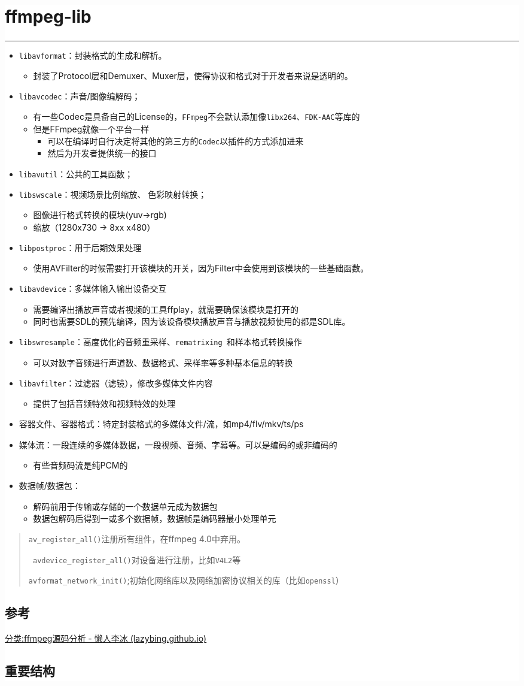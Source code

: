

# ffmpeg-lib

---

- `libavformat`：封装格式的生成和解析。
  - 封装了Protocol层和Demuxer、Muxer层，使得协议和格式对于开发者来说是透明的。

- `libavcodec`：声音/图像编解码；
  - 有一些Codec是具备自己的License的，`FFmpeg`不会默认添加像`libx264`、`FDK-AAC`等库的
  - 但是FFmpeg就像一个平台一样
    - 可以在编译时自行决定将其他的第三方的`Codec`以插件的方式添加进来
    - 然后为开发者提供统一的接口

- `libavutil`：公共的工具函数；
- `libswscale`：视频场景比例缩放、 色彩映射转换；
  - 图像进行格式转换的模块(yuv->rgb)
  - 缩放（1280x730 -> 8xx x480）

- `libpostproc`：用于后期效果处理
  - 使用AVFilter的时候需要打开该模块的开关，因为Filter中会使用到该模块的一些基础函数。

- `libavdevice`：多媒体输入输出设备交互
  - 需要编译出播放声音或者视频的工具ffplay，就需要确保该模块是打开的
  - 同时也需要SDL的预先编译，因为该设备模块播放声音与播放视频使用的都是SDL库。

- `libswresample`：高度优化的音频重采样、`rematrixing `和样本格式转换操作
  - 可以对数字音频进行声道数、数据格式、采样率等多种基本信息的转换

- `libavfilter`：过滤器（滤镜），修改多媒体文件内容
  - 提供了包括音频特效和视频特效的处理



- 容器文件、容器格式：特定封装格式的多媒体文件/流，如mp4/flv/mkv/ts/ps
- 媒体流：一段连续的多媒体数据，一段视频、音频、字幕等。可以是编码的或非编码的
  - 有些音频码流是纯PCM的
- 数据帧/数据包：
  - 解码前用于传输或存储的一个数据单元成为数据包
  - 数据包解码后得到一或多个数据帧，数据帧是编码器最小处理单元

> `av_register_all()`注册所有组件，在ffmpeg 4.0中弃用。
>
> ` avdevice_register_all()`对设备进行注册，比如`V4L2`等
>
> `avformat_network_init()`;初始化网络库以及网络加密协议相关的库（比如`openssl`）



## 参考

[分类:ffmpeg源码分析 - 懒人李冰 (lazybing.github.io)](https://lazybing.github.io/blog/categories/ffmpegyuan-ma-fen-xi/)



## 重要结构
